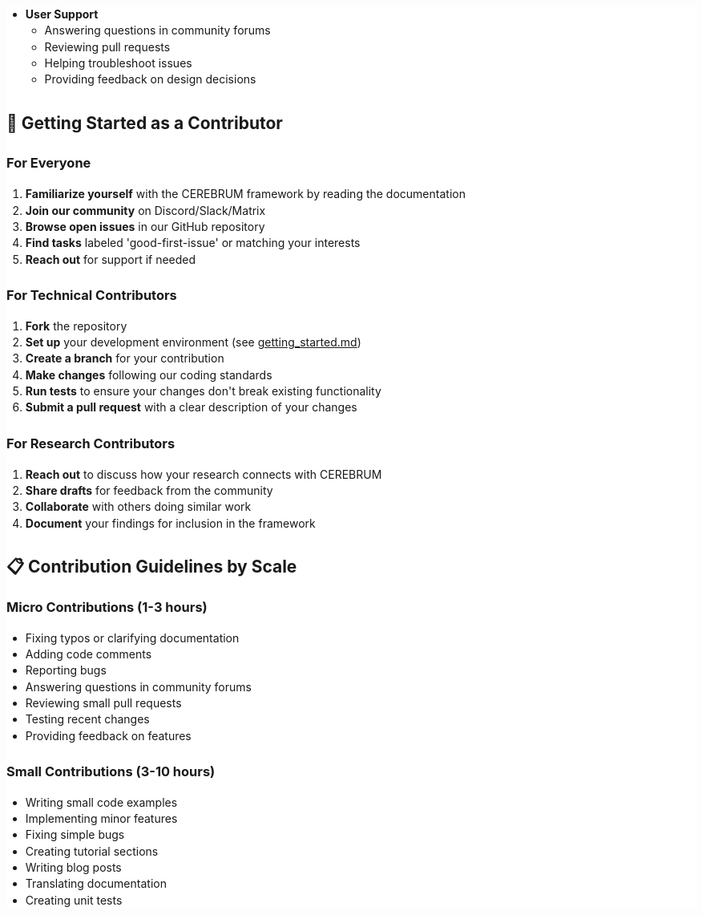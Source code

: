 - **User Support**
  - Answering questions in community forums
  - Reviewing pull requests
  - Helping troubleshoot issues
  - Providing feedback on design decisions

## 🚀 Getting Started as a Contributor

### For Everyone
1. **Familiarize yourself** with the CEREBRUM framework by reading the documentation
2. **Join our community** on Discord/Slack/Matrix
3. **Browse open issues** in our GitHub repository
4. **Find tasks** labeled 'good-first-issue' or matching your interests
5. **Reach out** for support if needed

### For Technical Contributors
1. **Fork** the repository
2. **Set up** your development environment (see [getting_started.md](docs/getting_started.md))
3. **Create a branch** for your contribution
4. **Make changes** following our coding standards
5. **Run tests** to ensure your changes don't break existing functionality
6. **Submit a pull request** with a clear description of your changes

### For Research Contributors
1. **Reach out** to discuss how your research connects with CEREBRUM
2. **Share drafts** for feedback from the community
3. **Collaborate** with others doing similar work
4. **Document** your findings for inclusion in the framework

## 📋 Contribution Guidelines by Scale

### Micro Contributions (1-3 hours)
- Fixing typos or clarifying documentation
- Adding code comments
- Reporting bugs
- Answering questions in community forums
- Reviewing small pull requests
- Testing recent changes
- Providing feedback on features

### Small Contributions (3-10 hours)
- Writing small code examples
- Implementing minor features
- Fixing simple bugs
- Creating tutorial sections
- Writing blog posts
- Translating documentation
- Creating unit tests

